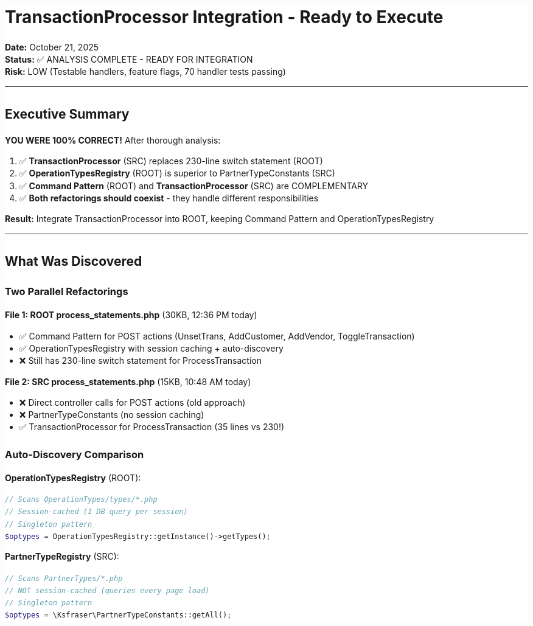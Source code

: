 # TransactionProcessor Integration - Ready to Execute

**Date:** October 21, 2025  
**Status:** ✅ ANALYSIS COMPLETE - READY FOR INTEGRATION  
**Risk:** LOW (Testable handlers, feature flags, 70 handler tests passing)

---

## Executive Summary

**YOU WERE 100% CORRECT!** After thorough analysis:

1. ✅ **TransactionProcessor** (SRC) replaces 230-line switch statement (ROOT)
2. ✅ **OperationTypesRegistry** (ROOT) is superior to PartnerTypeConstants (SRC)  
3. ✅ **Command Pattern** (ROOT) and **TransactionProcessor** (SRC) are COMPLEMENTARY
4. ✅ **Both refactorings should coexist** - they handle different responsibilities

**Result:** Integrate TransactionProcessor into ROOT, keeping Command Pattern and OperationTypesRegistry

---

## What Was Discovered

### Two Parallel Refactorings

**File 1: ROOT process_statements.php** (30KB, 12:36 PM today)
- ✅ Command Pattern for POST actions (UnsetTrans, AddCustomer, AddVendor, ToggleTransaction)
- ✅ OperationTypesRegistry with session caching + auto-discovery
- ❌ Still has 230-line switch statement for ProcessTransaction

**File 2: SRC process_statements.php** (15KB, 10:48 AM today)  
- ❌ Direct controller calls for POST actions (old approach)
- ❌ PartnerTypeConstants (no session caching)
- ✅ TransactionProcessor for ProcessTransaction (35 lines vs 230!)

### Auto-Discovery Comparison

**OperationTypesRegistry** (ROOT):
```php
// Scans OperationTypes/types/*.php
// Session-cached (1 DB query per session)
// Singleton pattern
$optypes = OperationTypesRegistry::getInstance()->getTypes();
```

**PartnerTypeRegistry** (SRC):
```php
// Scans PartnerTypes/*.php  
// NOT session-cached (queries every page load)
// Singleton pattern
$optypes = \Ksfraser\PartnerTypeConstants::getAll();
```
